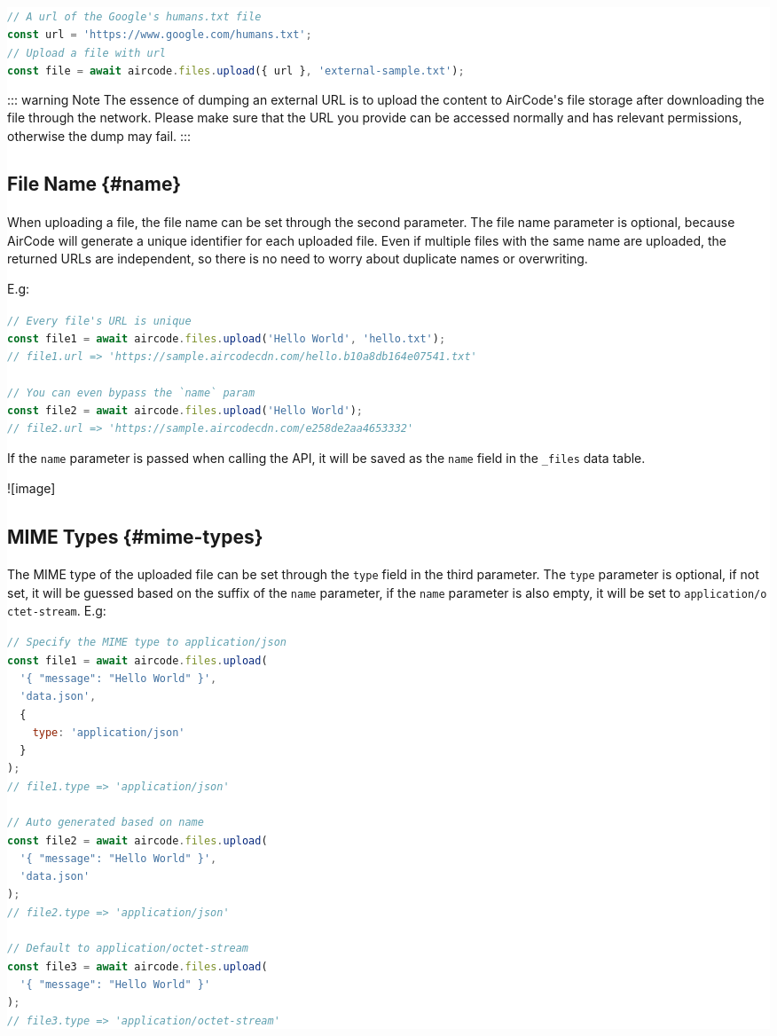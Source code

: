 ```js
// A url of the Google's humans.txt file
const url = 'https://www.google.com/humans.txt';
// Upload a file with url
const file = await aircode.files.upload({ url }, 'external-sample.txt');
```

::: warning Note
The essence of dumping an external URL is to upload the content to AirCode's file storage after downloading the file through the network. Please make sure that the URL you provide can be accessed normally and has relevant permissions, otherwise the dump may fail.
:::

## File Name {#name}

When uploading a file, the file name can be set through the second parameter. The file name parameter is optional, because AirCode will generate a unique identifier for each uploaded file. Even if multiple files with the same name are uploaded, the returned URLs are independent, so there is no need to worry about duplicate names or overwriting.

E.g:

```js
// Every file's URL is unique
const file1 = await aircode.files.upload('Hello World', 'hello.txt');
// file1.url => 'https://sample.aircodecdn.com/hello.b10a8db164e07541.txt'

// You can even bypass the `name` param
const file2 = await aircode.files.upload('Hello World');
// file2.url => 'https://sample.aircodecdn.com/e258de2aa4653332'
```

If the `name` parameter is passed when calling the API, it will be saved as the `name` field in the `_files` data table.

![image]

## MIME Types {#mime-types}

The MIME type of the uploaded file can be set through the `type` field in the third parameter. The `type` parameter is optional, if not set, it will be guessed based on the suffix of the `name` parameter, if the `name` parameter is also empty, it will be set to `application/octet-stream`. E.g:

```js
// Specify the MIME type to application/json
const file1 = await aircode.files.upload(
  '{ "message": "Hello World" }',
  'data.json',
  {
    type: 'application/json'
  }
);
// file1.type => 'application/json'

// Auto generated based on name
const file2 = await aircode.files.upload(
  '{ "message": "Hello World" }',
  'data.json'
);
// file2.type => 'application/json'

// Default to application/octet-stream
const file3 = await aircode.files.upload(
  '{ "message": "Hello World" }'
);
// file3.type => 'application/octet-stream'
```